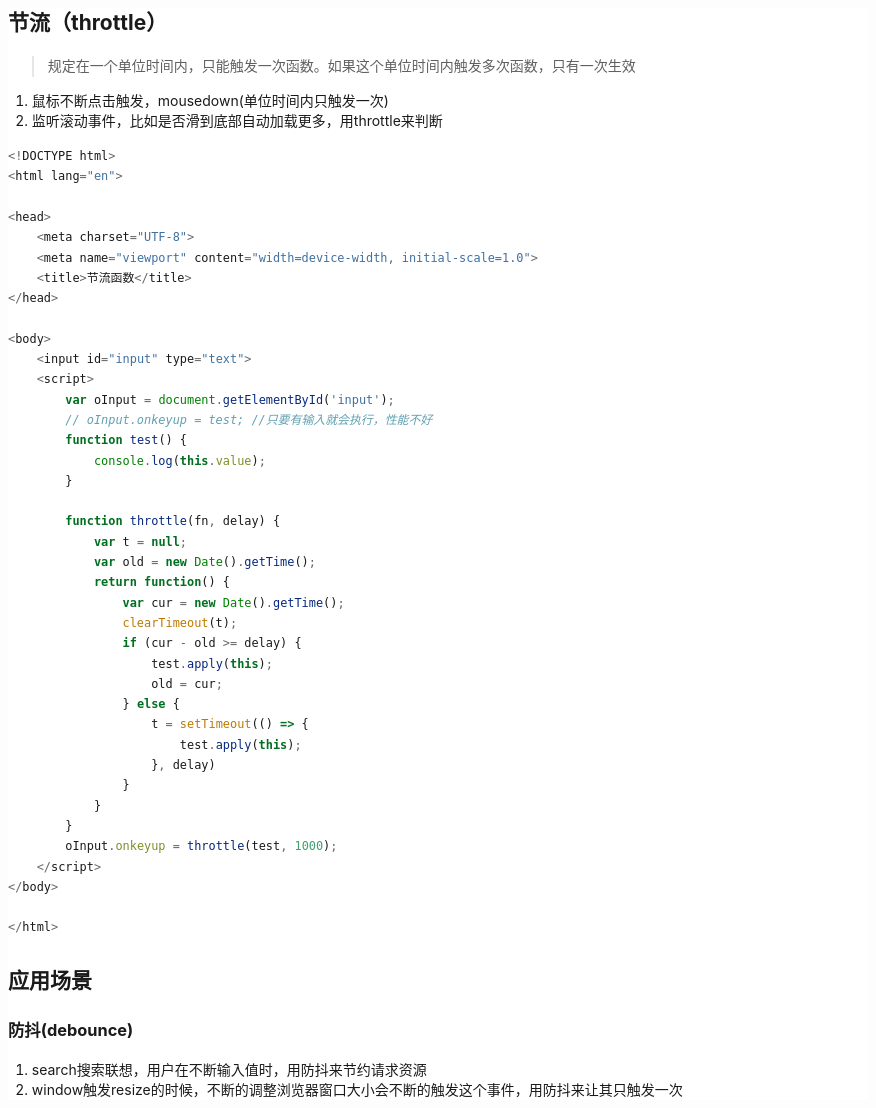 ## 节流（throttle）

> 规定在一个单位时间内，只能触发一次函数。如果这个单位时间内触发多次函数，只有一次生效

1. 鼠标不断点击触发，mousedown(单位时间内只触发一次)
2. 监听滚动事件，比如是否滑到底部自动加载更多，用throttle来判断

```javascript
<!DOCTYPE html>
<html lang="en">

<head>
    <meta charset="UTF-8">
    <meta name="viewport" content="width=device-width, initial-scale=1.0">
    <title>节流函数</title>
</head>

<body>
    <input id="input" type="text">
    <script>
        var oInput = document.getElementById('input');
        // oInput.onkeyup = test; //只要有输入就会执行，性能不好
        function test() {
            console.log(this.value);
        }

        function throttle(fn, delay) {
            var t = null;
            var old = new Date().getTime();
            return function() {
                var cur = new Date().getTime();
                clearTimeout(t);
                if (cur - old >= delay) {
                    test.apply(this);
                    old = cur;
                } else {
                    t = setTimeout(() => {
                        test.apply(this);
                    }, delay)
                }
            }
        }
        oInput.onkeyup = throttle(test, 1000);
    </script>
</body>

</html>
```

## 应用场景

### 防抖(debounce)
1. search搜索联想，用户在不断输入值时，用防抖来节约请求资源
2. window触发resize的时候，不断的调整浏览器窗口大小会不断的触发这个事件，用防抖来让其只触发一次
